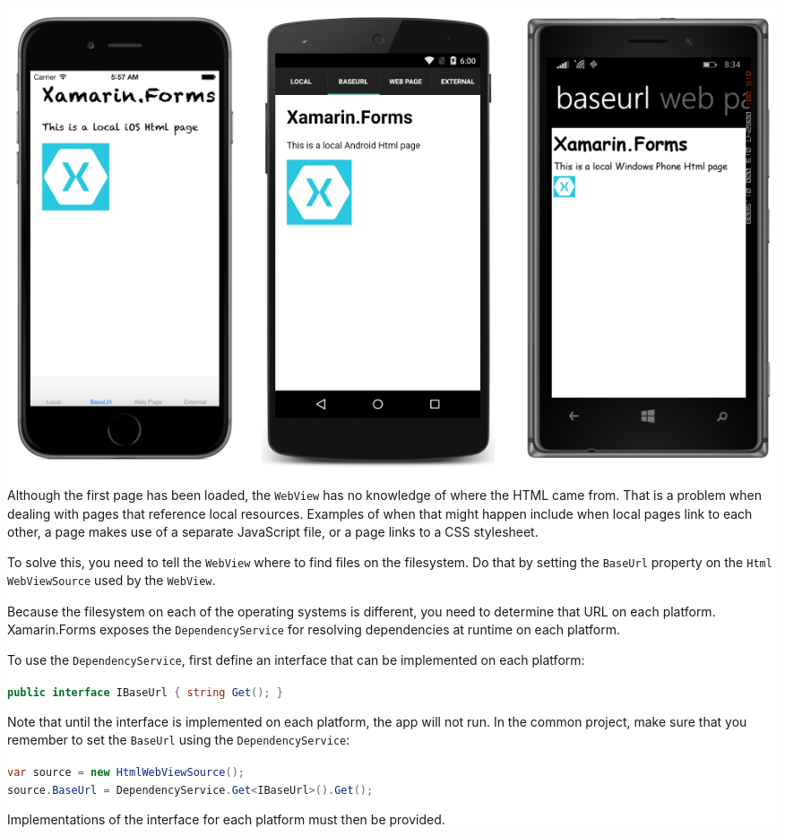 ![](webview-images/local-content.png "WebView Displaying Local Content")

Although the first page has been loaded, the `WebView` has no knowledge of where the HTML came from. That is a problem when dealing with pages that reference local resources. Examples of when that might happen include when local pages link to each other, a page makes use of a separate JavaScript file, or a page links to a CSS stylesheet.  

To solve this, you need to tell the `WebView` where to find files on the filesystem. Do that by setting the `BaseUrl` property on the `HtmlWebViewSource` used by the `WebView`.

Because the filesystem on each of the operating systems is different, you need to determine that URL on each platform. Xamarin.Forms exposes the `DependencyService` for resolving dependencies at runtime on each platform.

To use the `DependencyService`, first define an interface that can be implemented on each platform:

```csharp
public interface IBaseUrl { string Get(); }
```

Note that until the interface is implemented on each platform, the app will not run. In the common project, make sure that you remember to set the `BaseUrl` using the `DependencyService`:

```csharp
var source = new HtmlWebViewSource();
source.BaseUrl = DependencyService.Get<IBaseUrl>().Get();
```

Implementations of the interface for each platform must then be provided.
